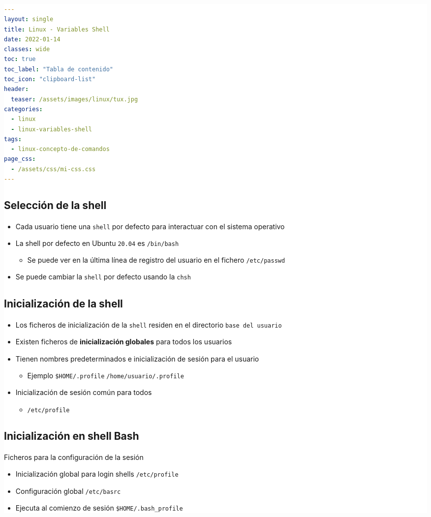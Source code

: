 ```yaml
---
layout: single
title: Linux - Variables Shell
date: 2022-01-14
classes: wide
toc: true
toc_label: "Tabla de contenido"
toc_icon: "clipboard-list"
header:
  teaser: /assets/images/linux/tux.jpg
categories:
  - linux
  - linux-variables-shell
tags:
  - linux-concepto-de-comandos
page_css: 
  - /assets/css/mi-css.css
---
```


## Selección de la shell

* Cada usuario tiene una ``shell`` por defecto para interactuar con el sistema operativo

* La shell por defecto en Ubuntu ``20.04`` es ``/bin/bash``
  * Se puede ver en la última línea de registro del usuario en el fichero ``/etc/passwd``

* Se puede cambiar la ``shell`` por defecto usando la ``chsh``

## Inicialización de la shell

* Los ficheros de inicialización de la ``shell`` residen en el directorio ``base del usuario``

* Existen ficheros de **inicialización globales** para todos los usuarios

* Tienen nombres predeterminados e inicialización de sesión para el usuario
  * Ejemplo ``$HOME/.profile``
  ``/home/usuario/.profile``

* Inicialización de sesión común para todos
  * ``/etc/profile``

## Inicialización en shell Bash

Ficheros para la configuración de la sesión

* Inicialización global para login shells
``/etc/profile``

* Configuración global
``/etc/basrc``

* Ejecuta al comienzo de sesión
``$HOME/.bash_profile``
